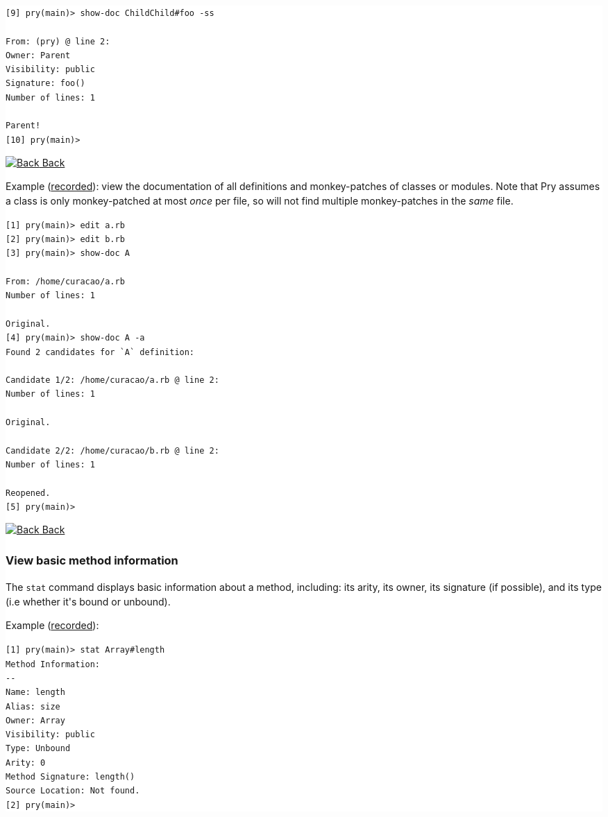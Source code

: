 ```
[9] pry(main)> show-doc ChildChild#foo -ss

From: (pry) @ line 2:
Owner: Parent
Visibility: public
Signature: foo()
Number of lines: 1

Parent!
[10] pry(main)>
```

<a href="#Back_to_top">![Back][top] Back</a>

Example ([recorded](http://showterm.io/cf13164cbdfa01a8a5298)): view the documentation of all definitions and monkey-patches of classes or modules. Note that Pry assumes a class is only monkey-patched at most _once_ per file, so will not find multiple monkey-patches in the _same_ file.

```
[1] pry(main)> edit a.rb
[2] pry(main)> edit b.rb
[3] pry(main)> show-doc A

From: /home/curacao/a.rb 
Number of lines: 1

Original.
[4] pry(main)> show-doc A -a
Found 2 candidates for `A` definition:

Candidate 1/2: /home/curacao/a.rb @ line 2:
Number of lines: 1

Original.

Candidate 2/2: /home/curacao/b.rb @ line 2:
Number of lines: 1

Reopened.
[5] pry(main)>
```

<a href="#Back_to_top">![Back][top] Back</a>

<a name="Stat">

### View basic method information

The `stat` command displays basic information about a method, including: its arity, its owner, its signature (if possible), and its type (i.e whether it's bound or unbound).

Example ([recorded](http://showterm.io/b8397f7d3f1b71e63a386)):

```
[1] pry(main)> stat Array#length
Method Information:
--
Name: length
Alias: size
Owner: Array
Visibility: public
Type: Unbound
Arity: 0
Method Signature: length()
Source Location: Not found.
[2] pry(main)>
```


[external_link]: http://img-fotki.yandex.ru/get/6443/98991937.10/0_8ed28_b5bf519f_orig
[top]: http://img-fotki.yandex.ru/get/5638/98991937.10/0_8ed2c_2c7b9e70_orig